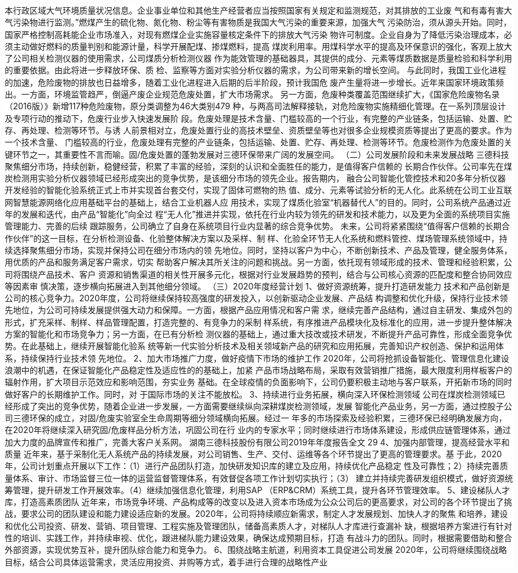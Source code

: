 本行政区域大气环境质量状况信息。企业事业单位和其他生产经营者应当按照国家有关规定和监测规范，对其排放的工业废
气和有毒有害大气污染物进行监测。”燃煤产生的硫化物、氮化物、粉尘等有害物质是我国大气污染的重要来源，加强大气
污染防治，须从源头开始。同时，国家严格控制高耗能企业市场准入，对现有燃煤企业实施容量核定条件下的排放大气污染
物许可制度。企业自身为了降低污染治理成本，必须主动做好燃料的质量判别和能源计量，科学开展配煤、掺煤燃料，提高
煤炭利用率。用煤科学水平的提高及环保意识的强化，客观上放大了公司相关检测仪器的使用需求，公司煤质分析检测仪器
作为能效管理的基础器具，其提供的成分、元素等煤质数据是质量检验和科学利用的重要依据。由此将进一步释放环保、质
检、监察等方面对实验分析仪器的需求，为公司带来新的增长空间。
与此同时，我国工业化进程的加速，危险废物的排放也日益增多，随着工业化进程进入后期的后半阶段，预计我国危
废产生量将进一步增长。近年来国家环境政策频出。一方面，环境监管趋严，倒逼产废企业规范危废处置，扩大市场需求。
另一方面，危废种类覆盖范围继续扩大，《国家危险废物名录（2016版）》新增117种危险废物，原分类调整为46大类别479
种，与两高司法解释接轨，对危险废物实施精细化管理。在一系列顶层设计及专项行动的推动下，危废行业步入快速发展阶
段。危废处理是技术含量、门槛较高的一个行业，有完整的产业链条，包括运输、处置、贮存、再处理、检测等环节。与诱
人前景相对立，危废处置行业的高技术壁垒、资质壁垒等也对很多企业规模资质等提出了更高的要求。作为一个技术含量、
门槛较高的行业，危废处理有完整的产业链条，包括运输、处置、贮存、再处理、检测等环节。危废检测作为危废处置的关
键环节之一，其重要性不言而喻。固/危废处置的蓬勃发展对三德环保带来广阔的发展空间。
（二）公司发展阶段和未来发展战略
三德科技聚焦细分市场，持续创新，稳健经营，积累了丰富的经验，深刻的认识和全面胜任的能力，是值得客户信赖的
长期合作伙伴。公司率先在煤炭检测用实验分析仪器领域已经形成突出的竞争优势，是该细分市场的领先企业。报告期内，
融合公司智能化管控技术和20多年分析仪器开发经验的智能化验系统正式上市并实现首台套交付，实现了固体可燃物的热
值、成分、元素等试验分析的无人化。此系统在公司工业互联网智慧能源网络化应用基础平台的基础上，结合工业机器人应
用技术，实现了煤质化验室“机器替代人”的目的。同时，公司系统产品通过近年的发展和迭代，由产品“智能化”向全过
程“无人化”推进并实现，依托在行业内较为领先的研发和技术能力，以及更为全面的系统项目实施管理能力、完善的后续
跟踪服务，公司确立了自身在系统项目行业内显著的综合竞争优势。
未来，公司将紧紧围绕“值得客户信赖的长期合作伙伴”的这一目标，在分析检测设备、化验整体解决方案以及采样、制
样、化验全环节无人化系统和燃料管控、煤场管理系统领域中，持续选择聚焦细分市场，实现并保持公司在细分市场内的领
先地位。同时，坚持以客户为中心，不断创新技术、产品及管理，健全服务体系，用优质的产品和服务满足客户需求，切实
帮助客户解决其所关注的问题和挑战。另一方面，依托现有领域形成的技术、管理和经验积累，公司将围绕产品技术、客户
资源和销售渠道的相关性开展多元化，根据对行业发展趋势的预判，结合与公司核心资源的匹配度和整合协同效应等因素审
慎决策，逐步横向拓展进入到其他细分领域。
（三）2020年度经营计划
1、做好资源统筹，提升打造研发能力
技术和产品创新是公司的核心竞争力。2020年度，公司将继续保持较高强度的研发投入，以创新驱动企业发展、产品结
构调整和优化升级，保持行业技术领先地位，为公司可持续发展提供强大动力和保障。一方面，根据产品应用情况和客户需
求，继续完善产品结构，通过自主研发、集成外包的形式，扩充采样、制样、样品管理配置，打造完整的、有竞争力的采制
样系统，有序推进产品模块化及标准化的应用，进一步提升整体解决方案的智能化和市场竞争力；另一方面，在已有分析检
测仪器的基础上，通过重大技改或技术研发，不断提升产品可靠性，形成全面竞争优势。在此基础上，继续开展智能化验系
统等新一代实验分析技术及相关领域新产品的研究和应用拓展，完善知识产权创造、保护和运用体系，持续保持行业技术领
先地位。
2、加大市场推广力度，做好疫情下市场的维护工作
2020年，公司将抢抓设备智能化、管理信息化建设浪潮中的机遇，在保证智能化产品稳定性及适应性的的基础上，加紧
产品市场战略布局，采取有效营销推广措施，最大限度利用样板客户的辐射作用，扩大项目示范效应和影响范围，夯实业务
基础。在全球疫情的负面影响下，公司仍要积极主动地与客户联系，开拓新市场的同时做好客户的长期维护工作。同时，对
于国际市场的关注不能放松。
3、持续进行业务拓展，横向深入环保检测领域
公司在煤炭检测领域已经形成了突出的竞争优势，随着企业进一步发展，一方面需要继续纵向深耕煤炭检测领域，发展
智能化产品业务，另一方面，通过控股子公司三德环保的成立，对固/危废实验室全生命周期等细分领域横向拓展。经过一
年多的市场探索及经验积累，三德环保已经明确发展方向，在2020年将继续深入研究固/危废样品分析方法，巩固公司在行
业内的专家水平；同时继续进行市场体系建设，形成供应链管理体系，通过加大力度的品牌宣传和推广，完善大客户关系网。
湖南三德科技股份有限公司2019年年度报告全文
29
4、加强内部管理，提高经营水平和质量
近年来，基于采制化无人系统产品的持续发展，对公司销售、生产、交付、运维等各个环节提出了更高的管理要求。基
于此，2020年，公司计划重点开展以下工作：（1）进行产品团队打造，加快研发知识库的建立及应用，持续优化产品稳定
性及可靠性；2）持续完善质量体系、审计、市场监督三位一体的运营监督管理体系，有效督促各项工作计划切实执行；（3）
建立并持续完善研发组织模式，做好资源统筹管理，提升研发工作开展效率。（4）继续加强信息化管理，利用SAP
（ERP&CRM）系统工具，提升各环节管理效率。
5、建设梯队人才库，打造高素质团队
近年来，市场竞争环境、产品构成等的改变以及进入资本市场成为公众公司后的更高要求，对公司的各个环节提出了挑
战，要求公司的团队建设和能力建设适应新的发展。2020年，公司将持续顺应新需求，制定人才发展规划、加快人才的聚焦
和培养，建设和优化公司投资、研发、营销、项目管理、工程实施及管理团队，储备高素质人才，对梯队人才库进行查漏补
缺，根据培养方案进行有针对性的培训、实践工作，并持续审视、优化，跟进梯队能力建设效果，确保达成预期目标，打造
有战斗力的团队。同时，根据需要借助和整合外部资源，实现优势互补，提升团队综合能力和竞争力。
6、围绕战略主航道，利用资本工具促进公司发展
2020年，公司将继续围绕战略目标，结合公司具体运营需求，灵活应用投资、并购等方式，着手进行合理的战略性产业